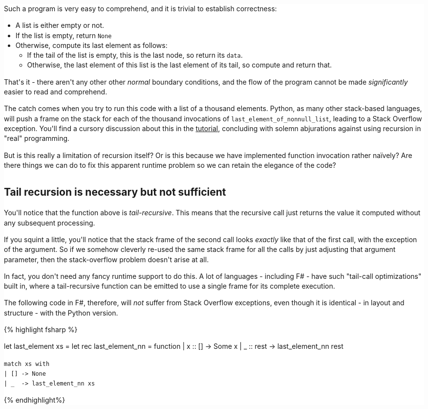 Such a program is very easy to comprehend, and it is trivial to establish correctness:

* A list is either empty or not.
* If the list is empty, return `None`
* Otherwise, compute its last element as follows:
    * If the tail of the list is empty, this is the last node, so return its `data`.
    * Otherwise, the last element of this list is the last element of its tail, so compute and return that. 

That's it - there aren't any other other _normal_ boundary conditions, and the flow of the program cannot be made _significantly_ easier to read and comprehend.

The catch comes when you try to run this code with a list of a thousand elements. Python, as many other stack-based languages, will push a frame on the stack for each of the thousand invocations of `last_element_of_nonnull_list`, leading to a Stack Overflow exception. You'll find a cursory discussion about this in the [tutorial](https://pythonspot.com/recursion/), concluding with solemn abjurations against using recursion in "real" programming.

But is this really a limitation of recursion itself? Or is this because we have implemented function invocation rather naïvely? Are there things we can do to fix this apparent runtime problem so we can retain the elegance of the code?

## Tail recursion is necessary but not sufficient

You'll notice that the function above is _tail-recursive_. This means that the recursive call just returns the value it computed without any subsequent processing. 

If you squint a little, you'll notice that the stack frame of the second call looks _exactly_ like that of the first call, with the exception of the argument. So if we somehow cleverly re-used the same stack frame for all the calls by just adjusting that argument parameter, then the stack-overflow problem doesn't arise at all.

In fact, you don't need any fancy runtime support to do this. A lot of languages - including F# - have such "tail-call optimizations" built in, where a tail-recursive function can be emitted to use a single frame for its complete execution.

The following code in F#, therefore, will _not_ suffer from Stack Overflow exceptions, even though it is identical - in layout and structure - with the Python version.

{% highlight fsharp %}

let last_element xs =
    let rec last_element_nn = 
        function
        | x :: [] -> Some x
        | _ :: rest -> last_element_nn rest

    match xs with
    | [] -> None
    | _  -> last_element_nn xs

{% endhighlight%}
